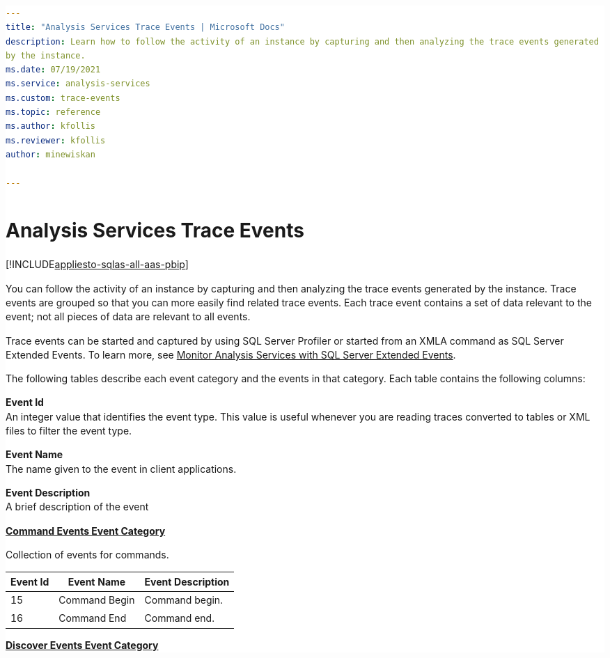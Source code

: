 ```yaml
---
title: "Analysis Services Trace Events | Microsoft Docs"
description: Learn how to follow the activity of an instance by capturing and then analyzing the trace events generated by the instance.
ms.date: 07/19/2021
ms.service: analysis-services
ms.custom: trace-events
ms.topic: reference
ms.author: kfollis
ms.reviewer: kfollis
author: minewiskan

---
```

# Analysis Services Trace Events

[!INCLUDE[appliesto-sqlas-all-aas-pbip](../includes/appliesto-sqlas-all-aas-pbip.md)]

  You can follow the activity of an instance by capturing and then analyzing the trace events generated by the instance.  Trace events are grouped so that you can more easily find related trace events.  Each trace event contains a set of data relevant to the event; not all pieces of data are relevant to all events.  
  
 Trace events can be started and captured by using SQL Server Profiler or started from an XMLA command as SQL Server Extended Events. To learn more, see [Monitor Analysis Services with SQL Server Extended Events](/sql/analysis-services/instances/monitor-analysis-services-with-sql-server-extended-events).  
  
 The following tables describe each event category and the events in that category. Each table contains the following columns:  
  
**Event Id**  
 An integer value that identifies the event type. This value is useful whenever you are reading traces converted to tables or XML files to filter the event type.  
  
**Event Name**  
 The name given to the event in client applications.  
  
**Event Description**  
 A brief description of the event  
  
 **[Command Events Event Category](command-events-event-category.md)**  
  
 Collection of events for commands.  
  
|**Event Id**|**Event Name**|**Event Description**|  
|------------------|--------------------|---------------------------|  
|15|Command Begin|Command begin.|  
|16|Command End|Command end.|  
  
 **[Discover Events Event Category](discover-events-event-category.md)**  
  